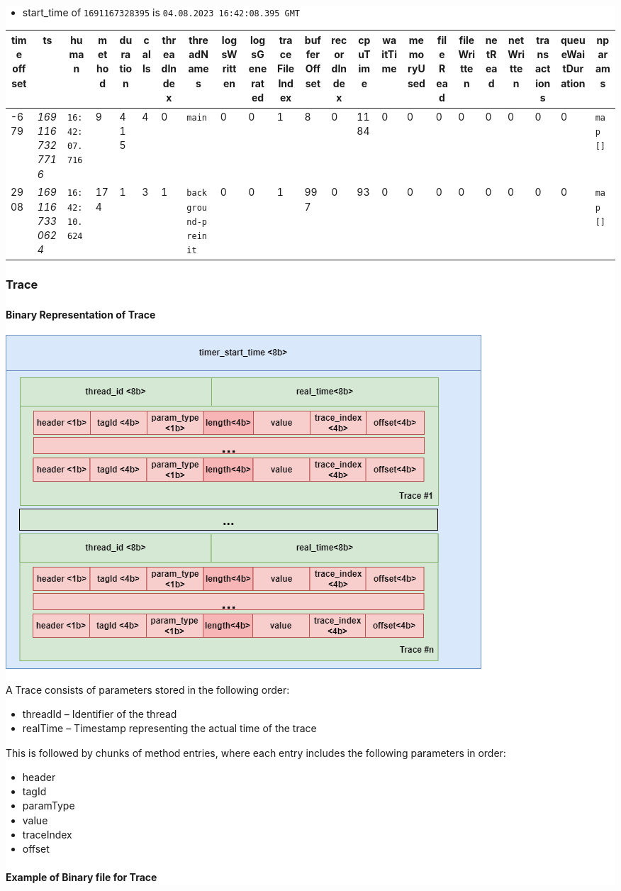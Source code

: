 * start_time of `1691167328395` is `04.08.2023 16:42:08.395 GMT`

| time offset | ts              | human          | method | duration | calls | threadIndex | threadNames          | logsWritten | logsGenerated | traceFileIndex | bufferOffset | recordIndex | cpuTime | waitTime | memoryUsed | fileRead | fileWritten | netRead | netWritten | transactions | queueWaitDuration | nparams |
|-------------|-----------------|----------------|--------|----------|-------|-------------|----------------------|-------------|---------------|----------------|--------------|-------------|---------|----------|------------|----------|-------------|---------|------------|--------------|-------------------|---------|
| -679        | _1691167327716_ | `16:42:07.716` | 9      | 415      | 4     | 0           | `main`               | 0           | 0             | 1              | 8            | 0           | 1184    | 0        | 0          | 0        | 0           | 0       | 0          | 0            | 0                 | `map[]` |
| 2908        | _1691167330624_ | `16:42:10.624` | 174    | 1        | 3     | 1           | `background-preinit` | 0           | 0             | 1              | 997          | 0           | 93      | 0        | 0          | 0        | 0           | 0       | 0          | 0            | 0                 | `map[]` |

### Trace

#### Binary Representation of Trace

![trace_example.png](../../images/entities/traces.png)

A Trace consists of parameters stored in the following order:

* threadId – Identifier of the thread
* realTime – Timestamp representing the actual time of the trace

This is followed by chunks of method entries, where each entry includes the following parameters in order:

* header
* tagId
* paramType
* value
* traceIndex
* offset

#### Example of Binary file for Trace
